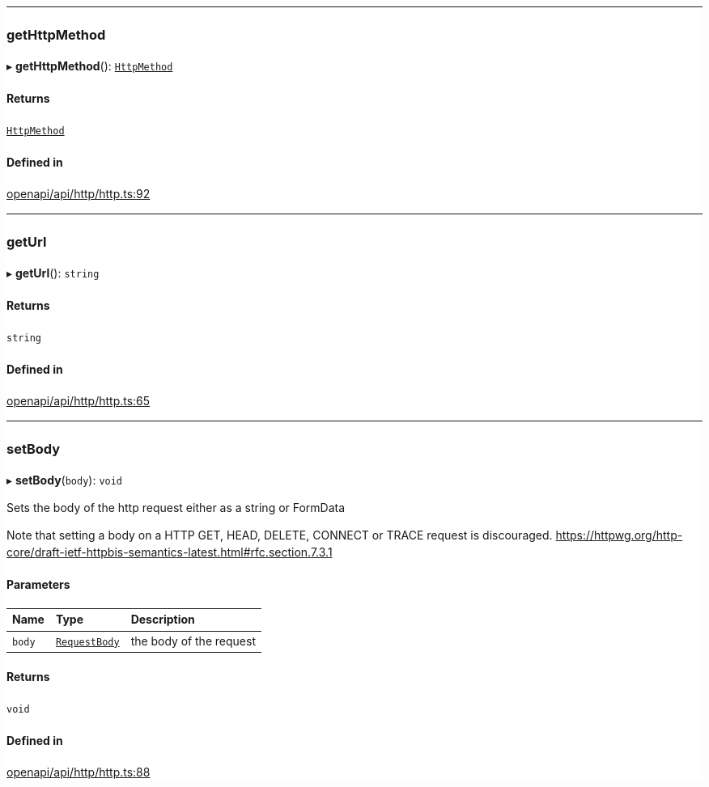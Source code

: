 ___

### getHttpMethod

▸ **getHttpMethod**(): [`HttpMethod`](../enums/openapi_api.HttpMethod.md)

#### Returns

[`HttpMethod`](../enums/openapi_api.HttpMethod.md)

#### Defined in

[openapi/api/http/http.ts:92](https://github.com/swift-conductor/conductor-client-typescript/blob/9866b7c/openapi/api/http/http.ts#L92)

___

### getUrl

▸ **getUrl**(): `string`

#### Returns

`string`

#### Defined in

[openapi/api/http/http.ts:65](https://github.com/swift-conductor/conductor-client-typescript/blob/9866b7c/openapi/api/http/http.ts#L65)

___

### setBody

▸ **setBody**(`body`): `void`

Sets the body of the http request either as a string or FormData

Note that setting a body on a HTTP GET, HEAD, DELETE, CONNECT or TRACE
request is discouraged.
https://httpwg.org/http-core/draft-ietf-httpbis-semantics-latest.html#rfc.section.7.3.1

#### Parameters

| Name | Type | Description |
| :------ | :------ | :------ |
| `body` | [`RequestBody`](../modules/openapi_api.md#requestbody) | the body of the request |

#### Returns

`void`

#### Defined in

[openapi/api/http/http.ts:88](https://github.com/swift-conductor/conductor-client-typescript/blob/9866b7c/openapi/api/http/http.ts#L88)
